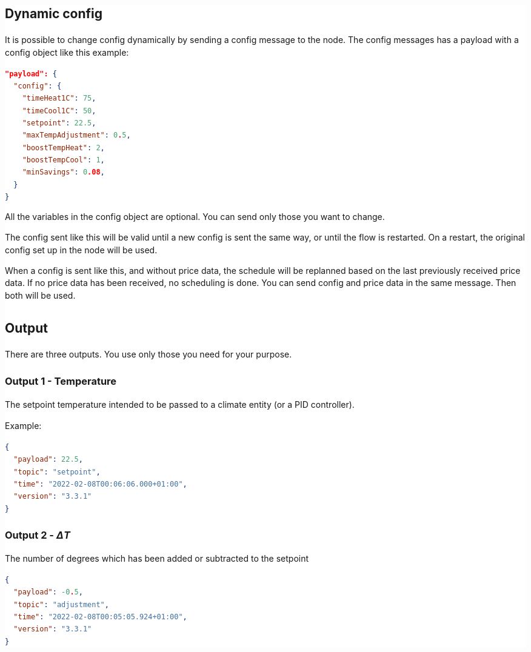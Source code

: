 ## Dynamic config

It is possible to change config dynamically by sending a config message to the node. The config messages has a payload with a config object like this example:

```json
"payload": {
  "config": {
    "timeHeat1C": 75,
    "timeCool1C": 50,
    "setpoint": 22.5,
    "maxTempAdjustment": 0.5,
    "boostTempHeat": 2,
    "boostTempCool": 1,
    "minSavings": 0.08,
  }
}
```

All the variables in the config object are optional. You can send only those you want to change.

The config sent like this will be valid until a new config is sent the same way, or until the flow is restarted. On a restart, the original config set up in the node will be used.

When a config is sent like this, and without price data, the schedule will be replanned based on the last previously received price data. If no price data has been received, no scheduling is done. You can send config and price data in the same message. Then both will be used.

## Output

There are three outputs. You use only those you need for your purpose.

### Output 1 - Temperature

The setpoint temperature intended to be passed to a climate entity (or a PID controller).

Example:

```json
{
  "payload": 22.5,
  "topic": "setpoint",
  "time": "2022-02-08T00:06:06.000+01:00",
  "version": "3.3.1"
}
```

### Output 2 - $\Delta T$

The number of degrees which has been added or subtracted to the setpoint

```json
{
  "payload": -0.5,
  "topic": "adjustment",
  "time": "2022-02-08T00:05:05.924+01:00",
  "version": "3.3.1"
}
```
